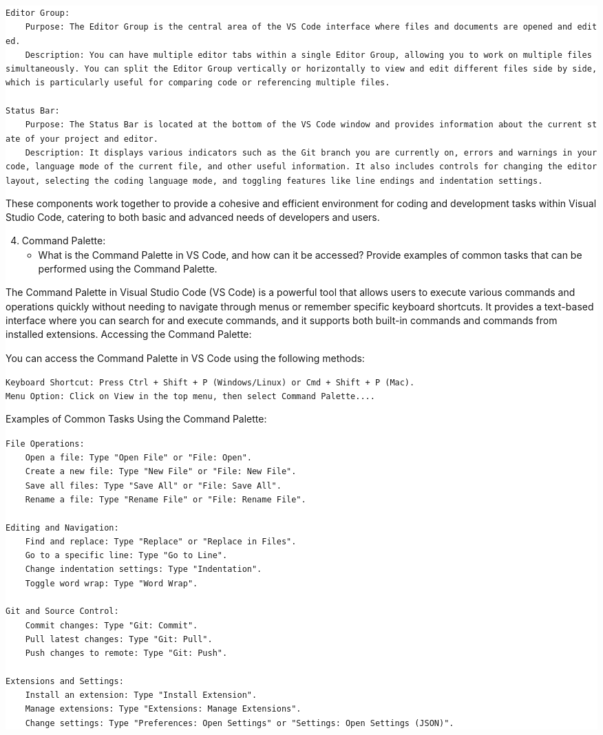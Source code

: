     Editor Group:
        Purpose: The Editor Group is the central area of the VS Code interface where files and documents are opened and edited.
        Description: You can have multiple editor tabs within a single Editor Group, allowing you to work on multiple files simultaneously. You can split the Editor Group vertically or horizontally to view and edit different files side by side, which is particularly useful for comparing code or referencing multiple files.

    Status Bar:
        Purpose: The Status Bar is located at the bottom of the VS Code window and provides information about the current state of your project and editor.
        Description: It displays various indicators such as the Git branch you are currently on, errors and warnings in your code, language mode of the current file, and other useful information. It also includes controls for changing the editor layout, selecting the coding language mode, and toggling features like line endings and indentation settings.

These components work together to provide a cohesive and efficient environment for coding and development tasks within Visual Studio Code, catering to both basic and advanced needs of developers and users.

4. Command Palette:
   - What is the Command Palette in VS Code, and how can it be accessed? Provide examples of common tasks that can be performed using the Command Palette.

The Command Palette in Visual Studio Code (VS Code) is a powerful tool that allows users to execute various commands and operations quickly without needing to navigate through menus or remember specific keyboard shortcuts. It provides a text-based interface where you can search for and execute commands, and it supports both built-in commands and commands from installed extensions.
Accessing the Command Palette:

You can access the Command Palette in VS Code using the following methods:

    Keyboard Shortcut: Press Ctrl + Shift + P (Windows/Linux) or Cmd + Shift + P (Mac).
    Menu Option: Click on View in the top menu, then select Command Palette....

Examples of Common Tasks Using the Command Palette:

    File Operations:
        Open a file: Type "Open File" or "File: Open".
        Create a new file: Type "New File" or "File: New File".
        Save all files: Type "Save All" or "File: Save All".
        Rename a file: Type "Rename File" or "File: Rename File".

    Editing and Navigation:
        Find and replace: Type "Replace" or "Replace in Files".
        Go to a specific line: Type "Go to Line".
        Change indentation settings: Type "Indentation".
        Toggle word wrap: Type "Word Wrap".

    Git and Source Control:
        Commit changes: Type "Git: Commit".
        Pull latest changes: Type "Git: Pull".
        Push changes to remote: Type "Git: Push".

    Extensions and Settings:
        Install an extension: Type "Install Extension".
        Manage extensions: Type "Extensions: Manage Extensions".
        Change settings: Type "Preferences: Open Settings" or "Settings: Open Settings (JSON)".
